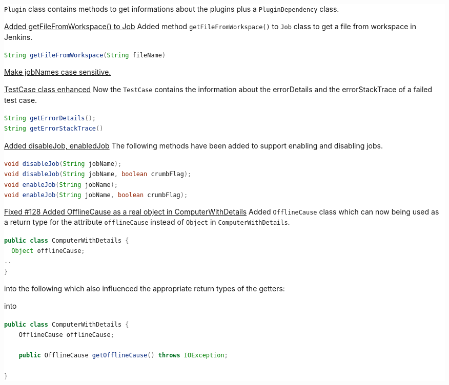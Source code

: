   `Plugin` class contains methods to get informations about
  the plugins plus a `PluginDependency` class.

  [Added getFileFromWorkspace() to Job][issue-119]
  Added method `getFileFromWorkspace()` to `Job` class to get a file 
  from workspace in Jenkins.

```java
String getFileFromWorkspace(String fileName)
```


  [Make jobNames case sensitive.][pull-149]

  [TestCase class enhanced][issue-155]
  Now the `TestCase` contains the information
  about the errorDetails and the errorStackTrace of 
  a failed test case.

```java
String getErrorDetails();
String getErrorStackTrace()
```

  [Added disableJob, enabledJob][pull-123]
  The following methods have been added to support enabling
  and disabling jobs.

```java
void disableJob(String jobName);
void disableJob(String jobName, boolean crumbFlag);
void enableJob(String jobName);
void enableJob(String jobName, boolean crumbFlag);
```

  [Fixed #128 Added OfflineCause as a real object in ComputerWithDetails][issue-128]
  Added `OfflineCause` class which can now being used 
  as a return type for the attribute `offlineCause` instead
  of `Object` in `ComputerWithDetails`. 

```java
public class ComputerWithDetails {
  Object offlineCause;
..
}
```

  into the following which also influenced the appropriate return types 
  of the getters:

into 
```java
public class ComputerWithDetails {
    OfflineCause offlineCause;

    public OfflineCause getOfflineCause() throws IOException;

}
```


[1]: https://github.com/jenkinsci/java-client-api/blob/master/src/test/java/com/offbytwo/jenkins/integration/JenkinsChangeSetExample.java
[2]: https://github.com/jenkinsci/java-client-api/blob/master/src/test/java/com/offbytwo/jenkins/integration/JenkinsLoadStatisticsExample.java
[3]: https://github.com/jenkinsci/java-client-api/blob/master/src/test/java/com/offbytwo/jenkins/integration/BuildJobTestReports.java
[4]: https://github.com/jenkinsci/java-client-api/blob/master/src/main/java/com/offbytwo/jenkins/model/Executor.java
[issue-7]: https://github.com/jenkinsci/java-client-api/issues/7
[issue-53]: https://github.com/jenkinsci/java-client-api/issues/53
[issue-67]: https://github.com/jenkinsci/java-client-api/issues/67
[issue-82]: https://github.com/jenkinsci/java-client-api/issues/82
[issue-89]: https://github.com/jenkinsci/java-client-api/issues/89
[issue-90]: https://github.com/jenkinsci/java-client-api/issues/90
[issue-91]: https://github.com/jenkinsci/java-client-api/issues/91
[issue-98]: https://github.com/jenkinsci/java-client-api/issues/98
[issue-104]: https://github.com/jenkinsci/java-client-api/issues/104
[issue-111]: https://github.com/jenkinsci/java-client-api/issues/111
[issue-116]: https://github.com/jenkinsci/java-client-api/issues/116
[issue-104]: https://github.com/jenkinsci/java-client-api/issues/104
[issue-108]: https://github.com/jenkinsci/java-client-api/issues/108
[issue-113]: https://github.com/jenkinsci/java-client-api/issues/113
[issue-119]: https://github.com/jenkinsci/java-client-api/issues/119
[issue-120]: https://github.com/jenkinsci/java-client-api/issues/120
[issue-121]: https://github.com/jenkinsci/java-client-api/issues/121
[issue-128]: https://github.com/jenkinsci/java-client-api/issues/128
[issue-130]: https://github.com/jenkinsci/java-client-api/issues/130
[issue-133]: https://github.com/jenkinsci/java-client-api/issues/133
[issue-135]: https://github.com/jenkinsci/java-client-api/issues/135
[issue-144]: https://github.com/jenkinsci/java-client-api/issues/144
[issue-146]: https://github.com/jenkinsci/java-client-api/issues/146
[issue-147]: https://github.com/jenkinsci/java-client-api/issues/147
[issue-148]: https://github.com/jenkinsci/java-client-api/issues/148
[issue-154]: https://github.com/jenkinsci/java-client-api/issues/154
[issue-155]: https://github.com/jenkinsci/java-client-api/issues/155
[issue-157]: https://github.com/jenkinsci/java-client-api/issues/157
[issue-159]: https://github.com/jenkinsci/java-client-api/issues/159
[issue-160]: https://github.com/jenkinsci/java-client-api/issues/160
[issue-161]: https://github.com/jenkinsci/java-client-api/issues/161
[issue-162]: https://github.com/jenkinsci/java-client-api/issues/162
[issue-165]: https://github.com/jenkinsci/java-client-api/issues/165
[issue-166]: https://github.com/jenkinsci/java-client-api/issues/166
[issue-167]: https://github.com/jenkinsci/java-client-api/issues/167
[issue-168]: https://github.com/jenkinsci/java-client-api/issues/168
[issue-169]: https://github.com/jenkinsci/java-client-api/issues/169
[issue-172]: https://github.com/jenkinsci/java-client-api/issues/172
[issue-174]: https://github.com/jenkinsci/java-client-api/issues/174
[issue-176]: https://github.com/jenkinsci/java-client-api/issues/176
[issue-179]: https://github.com/jenkinsci/java-client-api/issues/179
[issue-182]: https://github.com/jenkinsci/java-client-api/issues/182
[issue-184]: https://github.com/jenkinsci/java-client-api/issues/184
[issue-186]: https://github.com/jenkinsci/java-client-api/issues/186
[issue-188]: https://github.com/jenkinsci/java-client-api/issues/188
[issue-197]: https://github.com/jenkinsci/java-client-api/issues/197
[issue-198]: https://github.com/jenkinsci/java-client-api/issues/198
[issue-200]: https://github.com/jenkinsci/java-client-api/issues/200
[issue-201]: https://github.com/jenkinsci/java-client-api/issues/201
[issue-202]: https://github.com/jenkinsci/java-client-api/issues/202
[issue-203]: https://github.com/jenkinsci/java-client-api/issues/203
[issue-207]: https://github.com/jenkinsci/java-client-api/issues/207
[issue-209]: https://github.com/jenkinsci/java-client-api/issues/209
[issue-211]: https://github.com/jenkinsci/java-client-api/issues/211
[issue-215]: https://github.com/jenkinsci/java-client-api/issues/215
[issue-217]: https://github.com/jenkinsci/java-client-api/issues/217
[issue-220]: https://github.com/jenkinsci/java-client-api/issues/220
[issue-222]: https://github.com/jenkinsci/java-client-api/issues/222
[issue-244]: https://github.com/jenkinsci/java-client-api/issues/244
[issue-268]: https://github.com/jenkinsci/java-client-api/issues/268
[issue-289]: https://github.com/jenkinsci/java-client-api/issues/289
[issue-282]: https://github.com/jenkinsci/java-client-api/issues/282
[issue-291]: https://github.com/jenkinsci/java-client-api/issues/291
[issue-298]: https://github.com/jenkinsci/java-client-api/issues/298
[issue-301]: https://github.com/jenkinsci/java-client-api/issues/301
[issue-394]: https://github.com/jenkinsci/java-client-api/issues/394
[issue-395]: https://github.com/jenkinsci/java-client-api/issues/395
[issue-396]: https://github.com/jenkinsci/java-client-api/issues/396
[issue-397]: https://github.com/jenkinsci/java-client-api/issues/397
[issue-399]: https://github.com/jenkinsci/java-client-api/issues/399
[issue-400]: https://github.com/jenkinsci/java-client-api/issues/400
[issue-401]: https://github.com/jenkinsci/java-client-api/issues/401
[issue-402]: https://github.com/jenkinsci/java-client-api/issues/402
[issue-405]: https://github.com/jenkinsci/java-client-api/issues/405
[pull-123]: https://github.com/jenkinsci/java-client-api/pull/123
[pull-149]: https://github.com/jenkinsci/java-client-api/pull/149
[pull-158]: https://github.com/jenkinsci/java-client-api/pull/158
[pull-163]: https://github.com/jenkinsci/java-client-api/pull/163
[pull-204]: https://github.com/jenkinsci/java-client-api/pull/204
[pull-206]: https://github.com/jenkinsci/java-client-api/pull/206
[pull-229]: https://github.com/jenkinsci/java-client-api/pull/229
[pull-239]: https://github.com/jenkinsci/java-client-api/pull/239
[pull-240]: https://github.com/jenkinsci/java-client-api/pull/240
[pull-247]: https://github.com/jenkinsci/java-client-api/pull/247
[pull-262]: https://github.com/jenkinsci/java-client-api/pull/262
[pull-386]: https://github.com/jenkinsci/java-client-api/pull/386
[jissue-35002]: https://issues.jenkins-ci.org/browse/JENKINS-35002
[jissue-35108]: https://issues.jenkins-ci.org/browse/JENKINS-35108
[jissue-38787]: https://issues.jenkins-ci.org/browse/JENKINS-38787
[jissue-38816]: https://issues.jenkins-ci.org/browse/JENKINS-38816
[jissue-38823]: https://issues.jenkins-ci.org/browse/JENKINS-38823
[jissue-46445]: https://issues.jenkins-ci.org/browse/JENKINS-46445
[jissue-46472]: https://issues.jenkins-ci.org/browse/JENKINS-46472
[jissue-56186]: https://issues.jenkins-ci.org/browse/JENKINS-56186
[jissue-56585]: https://issues.jenkins-ci.org/browse/JENKINS-56585
